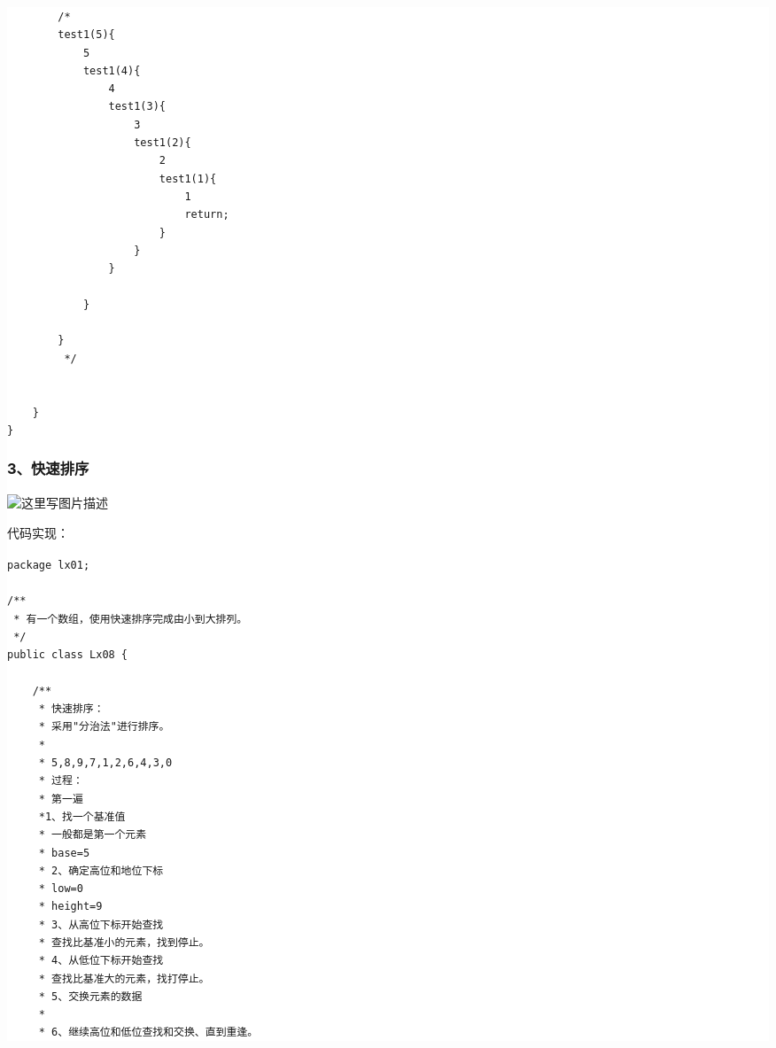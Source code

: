 ```
        /*
        test1(5){
            5
            test1(4){
                4
                test1(3){
                    3
                    test1(2){
                        2
                        test1(1){
                            1
                            return;
                        }
                    }
                }

            }

        }
         */


    }
}
```





### 3、快速排序

![这里写图片描述](https://img-blog.csdn.net/20150810110155861)



代码实现：

```
package lx01;

/**
 * 有一个数组，使用快速排序完成由小到大排列。
 */
public class Lx08 {

    /**
     * 快速排序：
     * 采用"分治法"进行排序。
     *
     * 5,8,9,7,1,2,6,4,3,0
     * 过程：
     * 第一遍
     *1、找一个基准值
     * 一般都是第一个元素
     * base=5
     * 2、确定高位和地位下标
     * low=0
     * height=9
     * 3、从高位下标开始查找
     * 查找比基准小的元素，找到停止。
     * 4、从低位下标开始查找
     * 查找比基准大的元素，找打停止。
     * 5、交换元素的数据
     *
     * 6、继续高位和低位查找和交换、直到重逢。
```